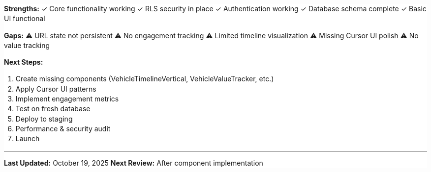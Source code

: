 **Strengths:**
✓ Core functionality working
✓ RLS security in place
✓ Authentication working
✓ Database schema complete
✓ Basic UI functional

**Gaps:**
⚠ URL state not persistent
⚠ No engagement tracking
⚠ Limited timeline visualization
⚠ Missing Cursor UI polish
⚠ No value tracking

**Next Steps:**
1. Create missing components (VehicleTimelineVertical, VehicleValueTracker, etc.)
2. Apply Cursor UI patterns
3. Implement engagement metrics
4. Test on fresh database
5. Deploy to staging
6. Performance & security audit
7. Launch

---

**Last Updated:** October 19, 2025
**Next Review:** After component implementation
